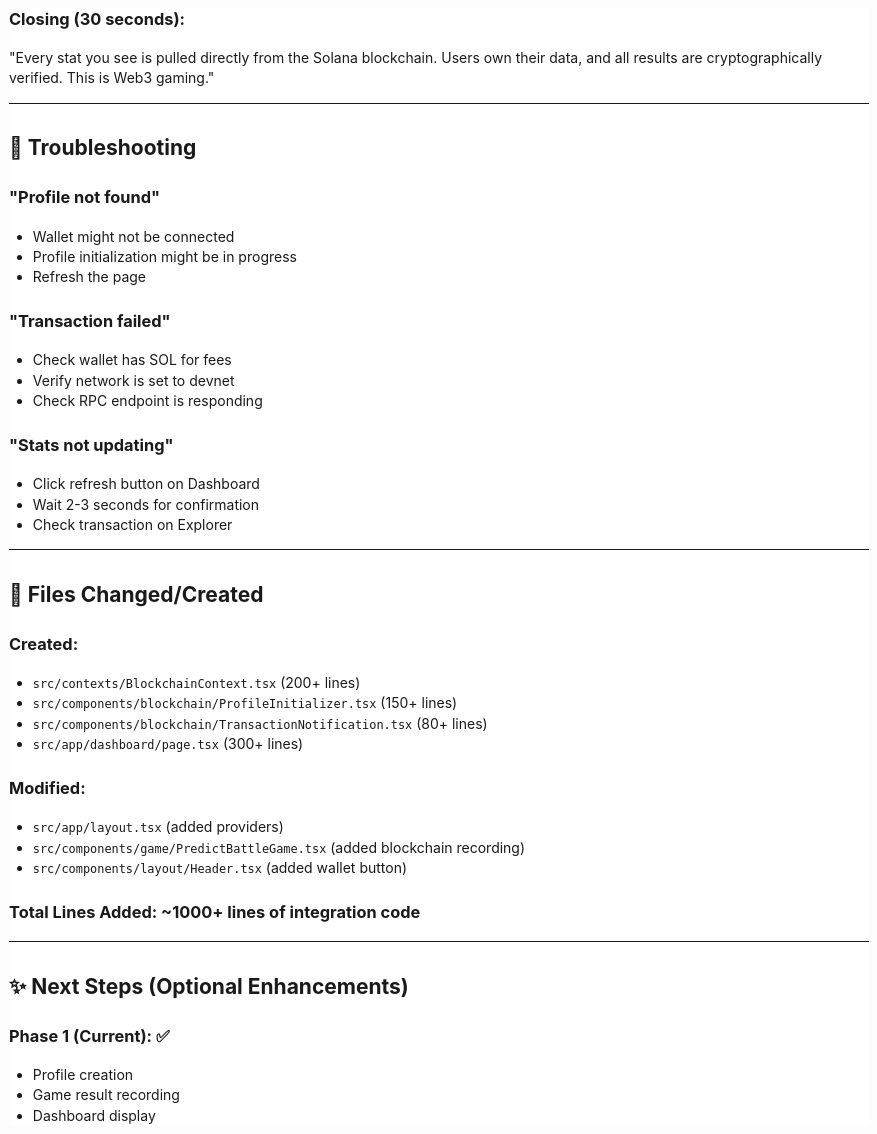 ### Closing (30 seconds):
"Every stat you see is pulled directly from the Solana blockchain. Users own their data, and all results are cryptographically verified. This is Web3 gaming."

---

## 🐛 Troubleshooting

### "Profile not found"
- Wallet might not be connected
- Profile initialization might be in progress
- Refresh the page

### "Transaction failed"
- Check wallet has SOL for fees
- Verify network is set to devnet
- Check RPC endpoint is responding

### "Stats not updating"
- Click refresh button on Dashboard
- Wait 2-3 seconds for confirmation
- Check transaction on Explorer

---

## 📝 Files Changed/Created

### Created:
- `src/contexts/BlockchainContext.tsx` (200+ lines)
- `src/components/blockchain/ProfileInitializer.tsx` (150+ lines)
- `src/components/blockchain/TransactionNotification.tsx` (80+ lines)
- `src/app/dashboard/page.tsx` (300+ lines)

### Modified:
- `src/app/layout.tsx` (added providers)
- `src/components/game/PredictBattleGame.tsx` (added blockchain recording)
- `src/components/layout/Header.tsx` (added wallet button)

### Total Lines Added: ~1000+ lines of integration code

---

## ✨ Next Steps (Optional Enhancements)

### Phase 1 (Current): ✅
- Profile creation
- Game result recording
- Dashboard display
